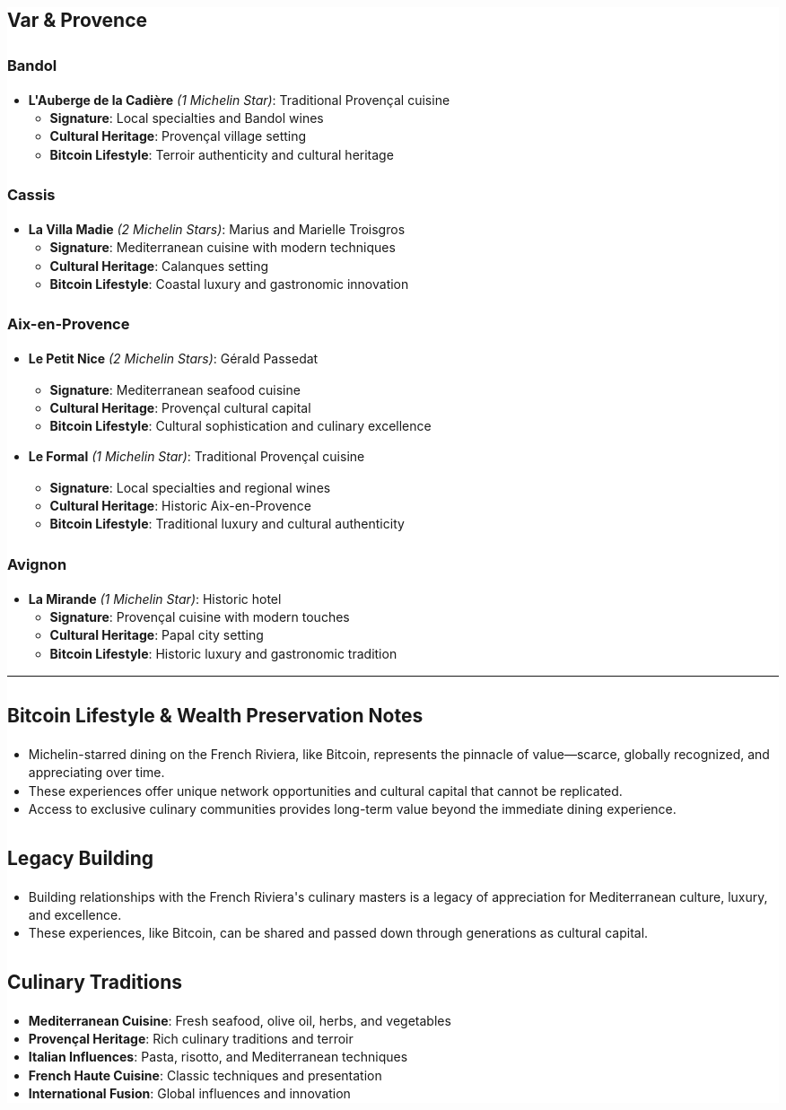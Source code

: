 ## Var & Provence

### Bandol
- **L'Auberge de la Cadière** *(1 Michelin Star)*: Traditional Provençal cuisine
  - **Signature**: Local specialties and Bandol wines
  - **Cultural Heritage**: Provençal village setting
  - **Bitcoin Lifestyle**: Terroir authenticity and cultural heritage

### Cassis
- **La Villa Madie** *(2 Michelin Stars)*: Marius and Marielle Troisgros
  - **Signature**: Mediterranean cuisine with modern techniques
  - **Cultural Heritage**: Calanques setting
  - **Bitcoin Lifestyle**: Coastal luxury and gastronomic innovation

### Aix-en-Provence
- **Le Petit Nice** *(2 Michelin Stars)*: Gérald Passedat
  - **Signature**: Mediterranean seafood cuisine
  - **Cultural Heritage**: Provençal cultural capital
  - **Bitcoin Lifestyle**: Cultural sophistication and culinary excellence

- **Le Formal** *(1 Michelin Star)*: Traditional Provençal cuisine
  - **Signature**: Local specialties and regional wines
  - **Cultural Heritage**: Historic Aix-en-Provence
  - **Bitcoin Lifestyle**: Traditional luxury and cultural authenticity

### Avignon
- **La Mirande** *(1 Michelin Star)*: Historic hotel
  - **Signature**: Provençal cuisine with modern touches
  - **Cultural Heritage**: Papal city setting
  - **Bitcoin Lifestyle**: Historic luxury and gastronomic tradition

---

## Bitcoin Lifestyle & Wealth Preservation Notes
- Michelin-starred dining on the French Riviera, like Bitcoin, represents the pinnacle of value—scarce, globally recognized, and appreciating over time.
- These experiences offer unique network opportunities and cultural capital that cannot be replicated.
- Access to exclusive culinary communities provides long-term value beyond the immediate dining experience.

## Legacy Building
- Building relationships with the French Riviera's culinary masters is a legacy of appreciation for Mediterranean culture, luxury, and excellence.
- These experiences, like Bitcoin, can be shared and passed down through generations as cultural capital.

## Culinary Traditions
- **Mediterranean Cuisine**: Fresh seafood, olive oil, herbs, and vegetables
- **Provençal Heritage**: Rich culinary traditions and terroir
- **Italian Influences**: Pasta, risotto, and Mediterranean techniques
- **French Haute Cuisine**: Classic techniques and presentation
- **International Fusion**: Global influences and innovation
